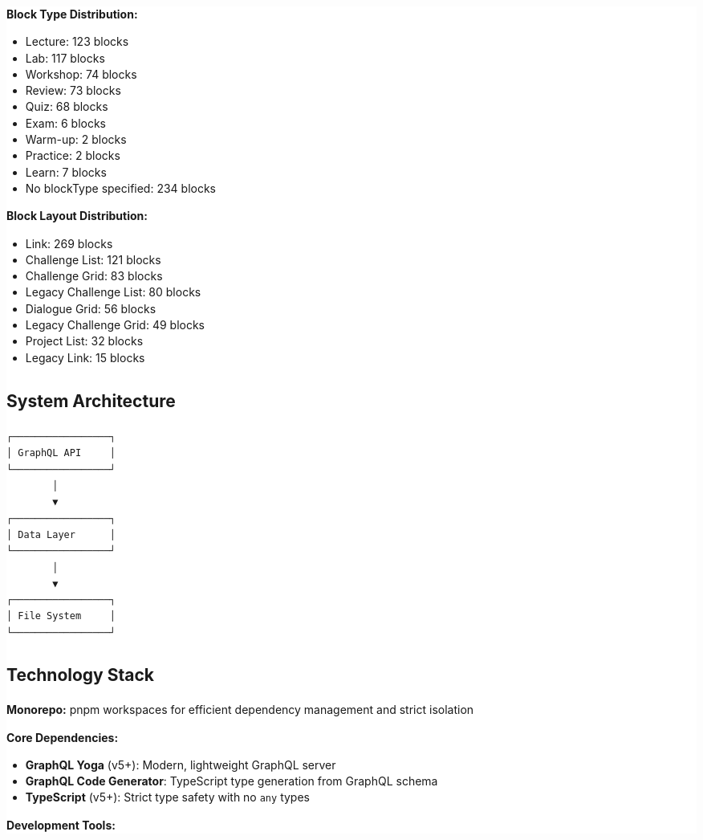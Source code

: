 **Block Type Distribution:**

- Lecture: 123 blocks
- Lab: 117 blocks
- Workshop: 74 blocks
- Review: 73 blocks
- Quiz: 68 blocks
- Exam: 6 blocks
- Warm-up: 2 blocks
- Practice: 2 blocks
- Learn: 7 blocks
- No blockType specified: 234 blocks

**Block Layout Distribution:**

- Link: 269 blocks
- Challenge List: 121 blocks
- Challenge Grid: 83 blocks
- Legacy Challenge List: 80 blocks
- Dialogue Grid: 56 blocks
- Legacy Challenge Grid: 49 blocks
- Project List: 32 blocks
- Legacy Link: 15 blocks

## System Architecture

```
┌─────────────────┐
│ GraphQL API     │
└─────────────────┘
        │
        ▼
┌─────────────────┐
│ Data Layer      │
└─────────────────┘
        │
        ▼
┌─────────────────┐
│ File System     │
└─────────────────┘
```

## Technology Stack

**Monorepo:** pnpm workspaces for efficient dependency management and strict isolation

**Core Dependencies:**

- **GraphQL Yoga** (v5+): Modern, lightweight GraphQL server
- **GraphQL Code Generator**: TypeScript type generation from GraphQL schema
- **TypeScript** (v5+): Strict type safety with no `any` types

**Development Tools:**
